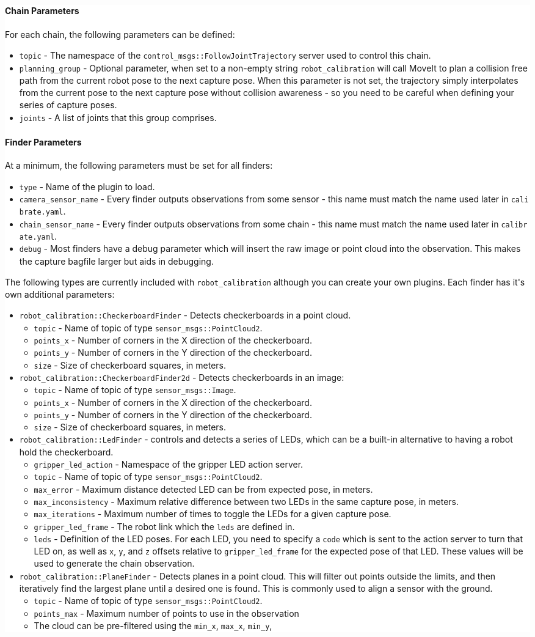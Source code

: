 #### Chain Parameters

For each chain, the following parameters can be defined:

 * ``topic`` - The namespace of the ``control_msgs::FollowJointTrajectory``
   server used to control this chain.
 * ``planning_group`` - Optional parameter, when set to a non-empty string
   ``robot_calibration`` will call MoveIt to plan a collision free path from
   the current robot pose to the next capture pose. When this parameter is
   not set, the trajectory simply interpolates from the current pose to the
   next capture pose without collision awareness - so you need to be careful
   when defining your series of capture poses.
 * ``joints`` - A list of joints that this group comprises.

#### Finder Parameters

At a minimum, the following parameters must be set for all finders:

 * ``type`` - Name of the plugin to load.
 * ``camera_sensor_name`` - Every finder outputs observations from some
   sensor - this name must match the name used later in ``calibrate.yaml``.
 * ``chain_sensor_name`` - Every finder outputs observations from some
   chain - this name must match the name used later in ``calibrate.yaml``.
 * ``debug`` - Most finders have a debug parameter which will insert the
   raw image or point cloud into the observation. This makes the capture
   bagfile larger but aids in debugging.

The following types are currently included with ``robot_calibration``
although you can create your own plugins. Each finder has it's own
additional parameters:

 * ``robot_calibration::CheckerboardFinder`` - Detects checkerboards in
   a point cloud.
    * ``topic`` - Name of topic of type ``sensor_msgs::PointCloud2``.
    * ``points_x`` - Number of corners in the X direction of the checkerboard.
    * ``points_y`` - Number of corners in the Y direction of the checkerboard.
    * ``size`` - Size of checkerboard squares, in meters.
 * ``robot_calibration::CheckerboardFinder2d`` - Detects checkerboards in
   an image:
    * ``topic`` - Name of topic of type ``sensor_msgs::Image``.
    * ``points_x`` - Number of corners in the X direction of the checkerboard.
    * ``points_y`` - Number of corners in the Y direction of the checkerboard.
    * ``size`` - Size of checkerboard squares, in meters.
 * ``robot_calibration::LedFinder`` - controls and detects a series of LEDs,
   which can be a built-in alternative to having a robot hold the checkerboard.
    * ``gripper_led_action`` - Namespace of the gripper LED action server.
    * ``topic`` - Name of topic of type ``sensor_msgs::PointCloud2``.
    * ``max_error`` - Maximum distance detected LED can be from expected pose,
      in meters.
    * ``max_inconsistency`` - Maximum relative difference between two LEDs in
      the same capture pose, in meters.
    * ``max_iterations`` - Maximum number of times to toggle the LEDs for a given
      capture pose.
    * ``gripper_led_frame`` - The robot link which the ``leds`` are defined in.
    * ``leds`` - Definition of the LED poses. For each LED, you need to specify
      a ``code`` which is sent to the action server to turn that LED on, as well
      as ``x``, ``y``, and ``z`` offsets relative to ``gripper_led_frame`` for
      the expected pose of that LED. These values will be used to generate
      the chain observation.
 * ``robot_calibration::PlaneFinder`` - Detects planes in a point cloud. This
   will filter out points outside the limits, and then iteratively find the
   largest plane until a desired one is found. This is commonly used to align
   a sensor with the ground.
    * ``topic`` - Name of topic of type ``sensor_msgs::PointCloud2``.
    * ``points_max`` - Maximum number of points to use in the observation
    * The cloud can be pre-filtered using the ``min_x``, ``max_x``, ``min_y``,